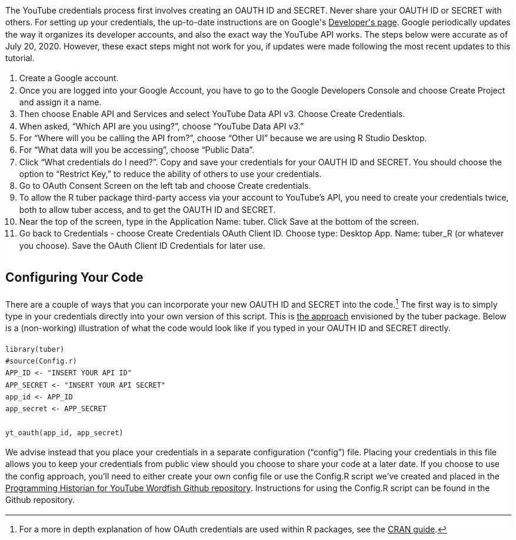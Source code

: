 [^6]:Scraping the html is challenging, but can be done. You’ll need to navigate to a YouTube page and inspect the code. That process is beyond the scope of this post. Someone doing this sort of webscraping should consult the content platforms’s terms of service.

The YouTube credentials process first involves creating an OAUTH ID and SECRET. Never share your OAUTH ID or SECRET with others.  For setting up your credentials, the up-to-date instructions are on Google's [Developer's page](
https://developers.google.com/youtube/v3/getting-started). Google periodically updates the way it organizes its developer accounts, and also the exact way the YouTube API works.  The steps below were accurate as of July 20, 2020.  However, these exact steps might not work for you, if updates were made following the most recent updates to this tutorial.

1. Create a Google account. 
2. Once you are logged into your Google Account, you have to go to the Google Developers Console and choose Create Project and assign it a name.
3. Then choose Enable API and Services and select YouTube Data API v3. Choose Create Credentials. 
4. When asked, “Which API are you using?”, choose “YouTube Data API v3.” 
5. For “Where will you be calling the API from?”, choose “Other UI” because we are using R Studio Desktop.  
6. For “What data will you be accessing”, choose “Public Data”. 
7. Click “What credentials do I need?”. Copy and save your credentials for your OAUTH ID and SECRET. You should choose the option to “Restrict Key,” to reduce the ability of others to use your credentials. 
8. Go to OAuth Consent Screen on the left tab and choose Create credentials. 
9. To allow the R tuber package third-party access via your account to YouTube’s API, you need to create your credentials twice, both to allow tuber access, and to get the OAUTH ID and SECRET. 
10. Near the top of the screen, type in the Application Name: tuber. Click Save at the bottom of the screen.
11. Go back to Credentials - choose Create Credentials OAuth Client ID. Choose type: Desktop App. Name: tuber_R (or whatever you choose). Save the OAuth Client ID Credentials for later use. 

## Configuring Your Code

There are a couple of ways that you can incorporate your new OAUTH ID and SECRET into the code.[^7] The first way is to simply type in your credentials directly into your own version of this script. This is [the approach](https://cran.r-project.org/web/packages/tuber/readme/README.html) envisioned by the tuber package. Below is a (non-working) illustration of what the code would look like if you typed in your OAUTH ID and SECRET directly.

[^7]: For a more in depth explanation of how OAuth credentials are used within R packages, see the [CRAN guide](
https://cran.r-project.org/web/packages/googlesheets/vignettes/managing-auth-tokens.html).

```
library(tuber)
#source(Config.r)
APP_ID <- "INSERT YOUR API ID"
APP_SECRET <- "INSERT YOUR API SECRET"
app_id <- APP_ID
app_secret <- APP_SECRET

yt_oauth(app_id, app_secret)
```

We advise instead that you place your credentials in a separate configuration (“config”) file. Placing your credentials in this file allows you to keep your credentials from public view should you choose to share your code at a later date. If you choose to use the config approach, you’ll need to either create your own config file or use the Config.R script we’ve created and placed in the [Programming Historian for YouTube Wordfish Github repository](https://github.com/hawc2/Programming-Historian-Tutorial). Instructions for using the Config.R script can be found in the Github repository. 


[^1]: For relevant blog posts on scraping YouTube for other forms of analysis, see the following blog posts: 1) For a digital project studying YouTube, check out the team's introductory [blogpost](https://sites.temple.edu/tudsc/2018/12/12/how-to-scrape-and-analyze-youtube-data-prototyping-a-digital-project-on-immigration-discourse/); 2) For scraping Youtube transcripts, see Lemire Garlic's [blogpost](https://sites.temple.edu/tudsc/2019/04/03/computational-text-analysis-of-youtube-video-transcripts/); 3) For network analysis of Youtube data, see Ania Korunska's [blogpost](https://sites.temple.edu/tudsc/2019/03/26/network-analysis-on-youtube/?relatedposts_hit=1&relatedposts_origin=5709&relatedposts_position=0); 4) For scoping project design, see Lemire-Garlic's [blogpost](https://sites.temple.edu/tudsc/2019/10/30/to-code-or-not-to-code-project-design-for-webscraping-youtube/); 5) And for secondary sources, see our in-progress Zotero reading list on [Youtube Studies](https://www.zotero.org/groups/2420013/youtube_studies). 
[^2]: The University of California at Berkeley hosted a conference on these and related topics in June 2020: Building LLTDM - Legal Literacies for Text Data Mining. We found this conference insightful and useful in thinking through our ethical commitments and legal concerns. For more information, we highly recommend reviewing [their website](https://buildinglltdm.org/). We further recommend the [Association of Internet Researcher’s Ethics page](https://aoir.org/ethics/), and the resources included in the footnote# below.
[^3]: In lieu of installing R and RStudio on your computer, you may use [RStudio Cloud](https://rstudio.cloud/), a web-based version. This tutorial will run on RStudioCloud. However, depending on how often you use the cloud version, you may require a paid [subscription](https://rstudio.cloud/plans/free).
[^4]: For introductory information about installing R packages, see [Datacamp's guide to R-packages](https://www.datacamp.com/community/tutorials/r-packages-guide). For this tutorial, we install all necessary packages upfront, but we call various libraries when they are first needed. 
[^8]: For more on what you can do with YouTube metadata, see Lemire Garlic’s blog posts and her [Github page](https://github.com/nlgarlic/YouTube-Related-Video-Similarity). 